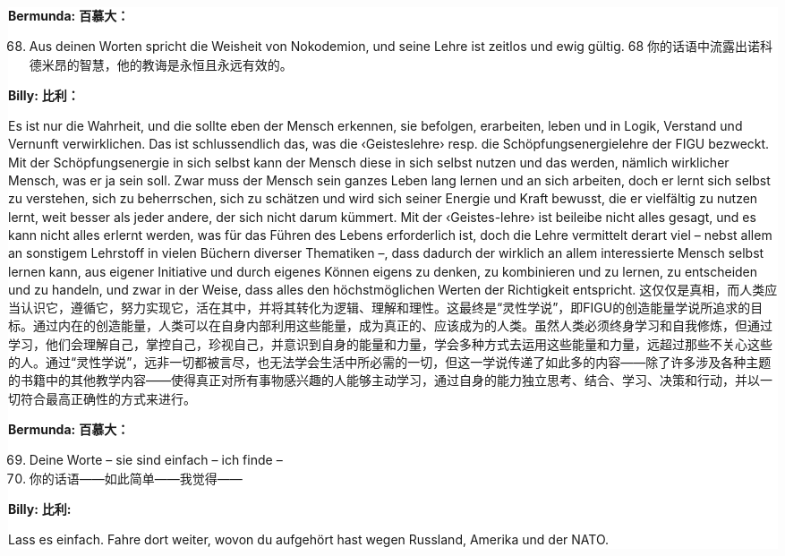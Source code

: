 **Bermunda:**
**百慕大：**

68. Aus deinen Worten spricht die Weisheit von Nokodemion, und seine Lehre ist zeitlos und ewig gültig.
68 你的话语中流露出诺科德米昂的智慧，他的教诲是永恒且永远有效的。

**Billy:**
**比利：**

Es ist nur die Wahrheit, und die sollte eben der Mensch erkennen, sie befolgen, erarbeiten, leben und in Logik, Verstand und Vernunft verwirklichen. Das ist schlussendlich das, was die ‹Geisteslehre› resp. die Schöpfungsenergielehre der FIGU bezweckt. Mit der Schöpfungsenergie in sich selbst kann der Mensch diese in sich selbst nutzen und das werden, nämlich wirklicher Mensch, was er ja sein soll. Zwar muss der Mensch sein ganzes Leben lang lernen und an sich arbeiten, doch er lernt sich selbst zu verstehen, sich zu beherrschen, sich zu schätzen und wird sich seiner Energie und Kraft bewusst, die er vielfältig zu nutzen lernt, weit besser als jeder andere, der sich nicht darum kümmert. Mit der ‹Geistes-lehre› ist beileibe nicht alles gesagt, und es kann nicht alles erlernt werden, was für das Führen des Lebens erforderlich ist, doch die Lehre vermittelt derart viel – nebst allem an sonstigem Lehrstoff in vielen Büchern diverser Thematiken –, dass dadurch der wirklich an allem interessierte Mensch selbst lernen kann, aus eigener Initiative und durch eigenes Können eigens zu denken, zu kombinieren und zu lernen, zu entscheiden und zu handeln, und zwar in der Weise, dass alles den höchstmöglichen Werten der Richtigkeit entspricht.
这仅仅是真相，而人类应当认识它，遵循它，努力实现它，活在其中，并将其转化为逻辑、理解和理性。这最终是“灵性学说”，即FIGU的创造能量学说所追求的目标。通过内在的创造能量，人类可以在自身内部利用这些能量，成为真正的、应该成为的人类。虽然人类必须终身学习和自我修炼，但通过学习，他们会理解自己，掌控自己，珍视自己，并意识到自身的能量和力量，学会多种方式去运用这些能量和力量，远超过那些不关心这些的人。通过“灵性学说”，远非一切都被言尽，也无法学会生活中所必需的一切，但这一学说传递了如此多的内容——除了许多涉及各种主题的书籍中的其他教学内容——使得真正对所有事物感兴趣的人能够主动学习，通过自身的能力独立思考、结合、学习、决策和行动，并以一切符合最高正确性的方式来进行。

**Bermunda:**
**百慕大：**

69. Deine Worte – sie sind einfach – ich finde –
69. 你的话语——如此简单——我觉得——

**Billy:**
**比利:**

Lass es einfach. Fahre dort weiter, wovon du aufgehört hast wegen Russland, Amerika und der NATO.
